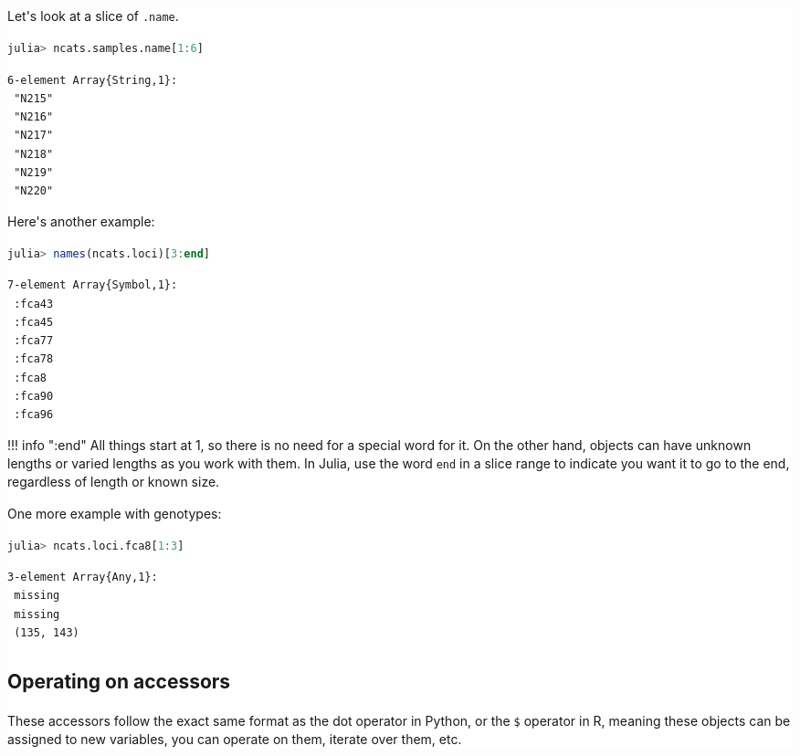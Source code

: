 Let's look at a slice of `.name`.

``` julia tab="slice .name"
julia> ncats.samples.name[1:6]

```

``` tab="output"
6-element Array{String,1}:
 "N215"
 "N216"
 "N217"
 "N218"
 "N219"
 "N220"
```

Here's another example: 

``` julia tab="slice .loci"
julia> names(ncats.loci)[3:end]
```

``` tab="output"
7-element Array{Symbol,1}:
 :fca43
 :fca45
 :fca77
 :fca78
 :fca8 
 :fca90
 :fca96
```

!!! info ":end"
     All things start at 1, so there is no need for a special word for it. On the other hand, objects can have unknown lengths or varied lengths as you work with them. In Julia, use the word `end` in a slice range to indicate you want it to go to the end, regardless of length or known size. 

One more example with genotypes:

``` julia tab="slice genotypes"
julia> ncats.loci.fca8[1:3]
```

``` tab="output"
3-element Array{Any,1}:
 missing    
 missing    
 (135, 143)
```


## Operating on accessors

These accessors follow the exact same format as the dot operator in Python, or the `$` operator in R, meaning these objects can be assigned to new variables, you can operate on them, iterate over them, etc. 
